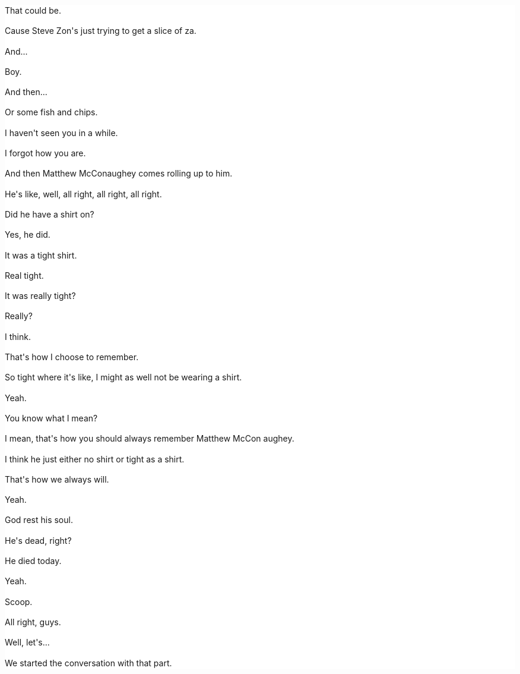 That could be.

Cause Steve Zon's just trying to get a slice of za.

And...

Boy.

And then...

Or some fish and chips.

I haven't seen you in a while.

I forgot how you are.

And then Matthew McConaughey comes rolling up to him.

He's like, well, all right, all right, all right.

Did he have a shirt on?

Yes, he did.

It was a tight shirt.

Real tight.

It was really tight?

Really?

I think.

That's how I choose to remember.

So tight where it's like, I might as well not be wearing a shirt.

Yeah.

You know what I mean?

I mean, that's how you should always remember Matthew McCon aughey.

I think he just either no shirt or tight as a shirt.

That's how we always will.

Yeah.

God rest his soul.

He's dead, right?

He died today.

Yeah.

Scoop.

All right, guys.

Well, let's...

We started the conversation with that part.
